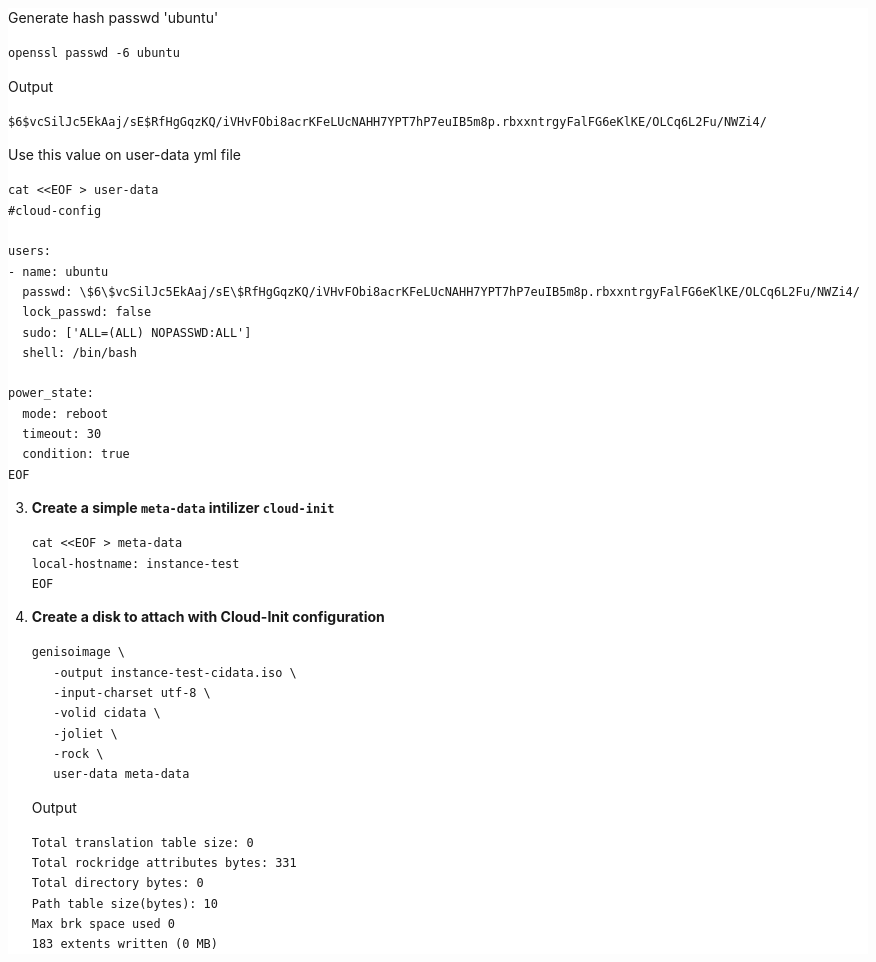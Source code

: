    Generate hash passwd 'ubuntu'

   ```shell
   openssl passwd -6 ubuntu
   ```

   Output

   ```text
   $6$vcSilJc5EkAaj/sE$RfHgGqzKQ/iVHvFObi8acrKFeLUcNAHH7YPT7hP7euIB5m8p.rbxxntrgyFalFG6eKlKE/OLCq6L2Fu/NWZi4/
   ```

   Use this value on user-data yml file

   ```shell
   cat <<EOF > user-data
   #cloud-config

   users:
   - name: ubuntu
     passwd: \$6\$vcSilJc5EkAaj/sE\$RfHgGqzKQ/iVHvFObi8acrKFeLUcNAHH7YPT7hP7euIB5m8p.rbxxntrgyFalFG6eKlKE/OLCq6L2Fu/NWZi4/
     lock_passwd: false
     sudo: ['ALL=(ALL) NOPASSWD:ALL']
     shell: /bin/bash

   power_state:
     mode: reboot
     timeout: 30
     condition: true
   EOF
   ```

3. **Create a simple `meta-data` intilizer `cloud-init`**

   ```shell
   cat <<EOF > meta-data
   local-hostname: instance-test
   EOF
   ```

4. **Create a disk to attach with Cloud-Init configuration**

   ```shell
   genisoimage \
      -output instance-test-cidata.iso \
      -input-charset utf-8 \
      -volid cidata \
      -joliet \
      -rock \
      user-data meta-data
   ```

   Output

   ```text
   Total translation table size: 0
   Total rockridge attributes bytes: 331
   Total directory bytes: 0
   Path table size(bytes): 10
   Max brk space used 0
   183 extents written (0 MB)
   ```

